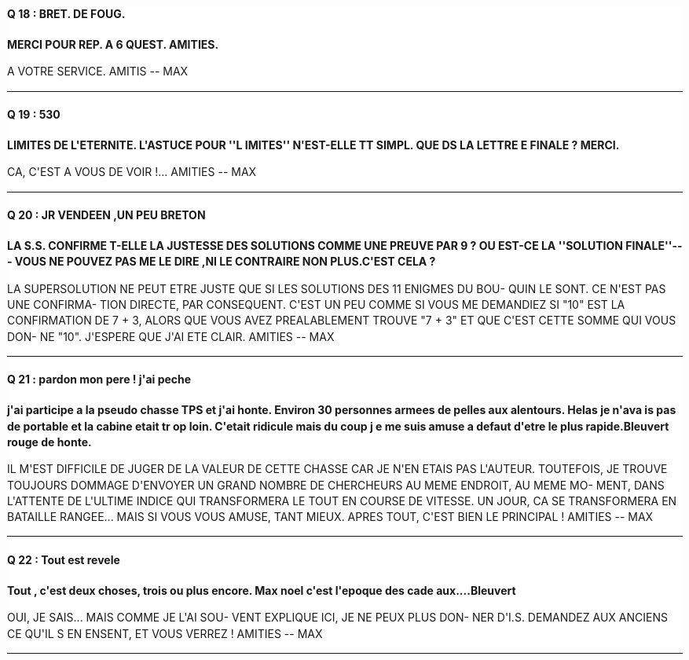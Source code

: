 
#### Q 18 : BRET. DE FOUG.

**MERCI POUR REP. A 6 QUEST. AMITIES.**

A VOTRE SERVICE. AMITIS -- MAX

---

#### Q 19 : 530

**LIMITES DE L'ETERNITE. L'ASTUCE POUR ''L IMITES'' N'EST-ELLE TT SIMPL. QUE DS LA  LETTRE E FINALE ? MERCI.**

CA, C'EST A VOUS DE VOIR !... AMITIES -- MAX

---

#### Q 20 : JR VENDEEN ,UN PEU BRETON

**LA S.S. CONFIRME T-ELLE LA JUSTESSE DES  SOLUTIONS
COMME UNE PREUVE PAR 9 ? OU  EST-CE LA ''SOLUTION FINALE''--- VOUS NE
POUVEZ PAS ME LE DIRE ,NI LE  CONTRAIRE NON PLUS.C'EST CELA ?**

LA SUPERSOLUTION NE PEUT ETRE JUSTE QUE SI LES
SOLUTIONS DES 11 ENIGMES DU BOU- QUIN LE SONT. CE N'EST PAS UNE
CONFIRMA- TION DIRECTE, PAR CONSEQUENT. C'EST UN PEU COMME SI VOUS ME
DEMANDIEZ SI "10" EST LA CONFIRMATION DE 7 + 3, ALORS QUE VOUS AVEZ
PREALABLEMENT TROUVE "7 + 3" ET QUE C'EST CETTE SOMME QUI VOUS DON-
NE "10". J'ESPERE QUE J'AI ETE CLAIR. AMITIES -- MAX

---

#### Q 21 : pardon mon pere ! j'ai peche

**j'ai participe a la pseudo chasse TPS et  j'ai honte.
Environ 30 personnes armees  de pelles aux alentours. Helas je n'ava is
pas de portable et la cabine etait tr op loin. C'etait ridicule mais du
coup j e me suis amuse a defaut d'etre le plus  rapide.Bleuvert rouge de
 honte.**

IL M'EST DIFFICILE DE JUGER DE LA VALEUR DE CETTE
CHASSE CAR JE N'EN ETAIS PAS L'AUTEUR. TOUTEFOIS, JE TROUVE TOUJOURS
DOMMAGE D'ENVOYER UN GRAND NOMBRE DE CHERCHEURS AU MEME ENDROIT, AU MEME
 MO- MENT, DANS L'ATTENTE DE L'ULTIME INDICE QUI TRANSFORMERA LE TOUT EN
 COURSE DE VITESSE. UN JOUR, CA SE TRANSFORMERA EN
BATAILLE RANGEE... MAIS SI VOUS VOUS  AMUSE, TANT MIEUX. APRES TOUT,
C'EST BIEN LE PRINCIPAL ! AMITIES -- MAX

---

#### Q 22 : Tout est revele

**Tout , c'est deux choses, trois ou plus  encore. Max noel c'est l'epoque des cade aux....Bleuvert**

OUI, JE SAIS... MAIS COMME JE L'AI SOU- VENT EXPLIQUE
ICI, JE NE PEUX PLUS DON- NER D'I.S. DEMANDEZ AUX ANCIENS CE QU'IL S EN
ENSENT, ET VOUS VERREZ ! AMITIES -- MAX

---